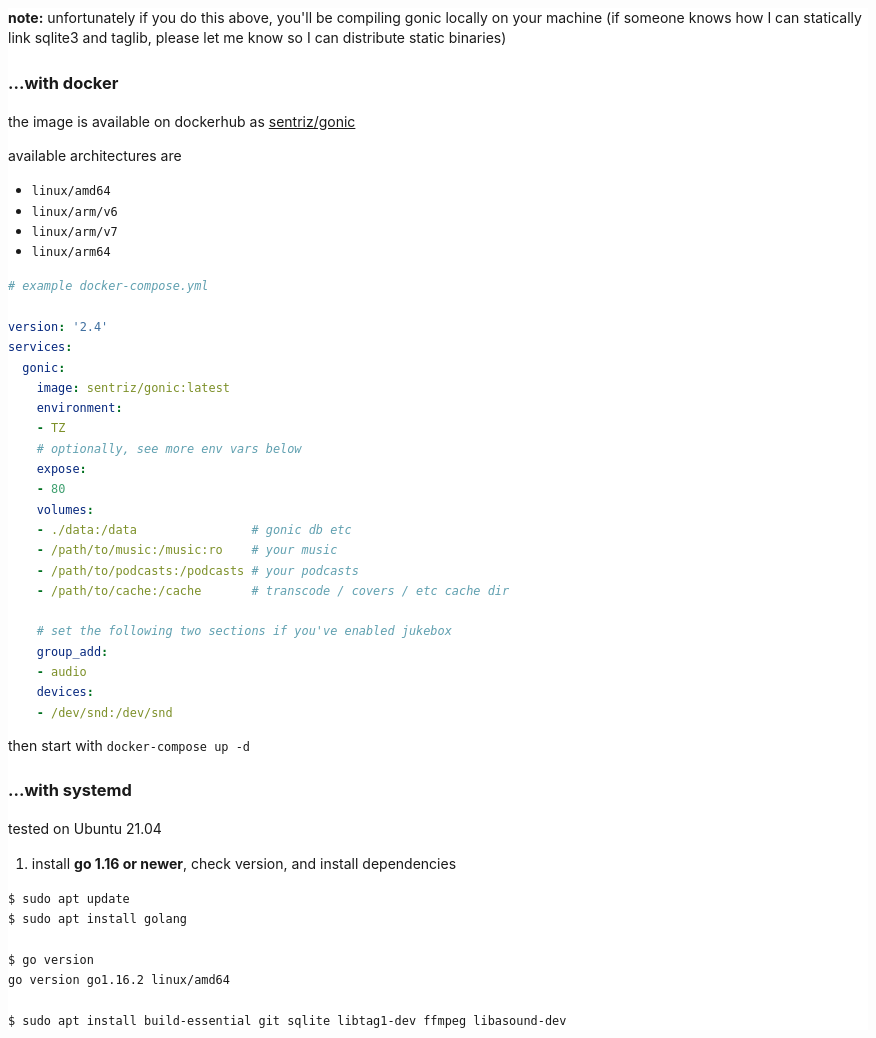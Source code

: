 **note:** unfortunately if you do this above, you'll be compiling gonic locally on your machine
(if someone knows how I can statically link sqlite3 and taglib, please let me know so I can distribute static binaries) 

###  ...with docker

the image is available on dockerhub as [sentriz/gonic](https://hub.docker.com/r/sentriz/gonic)  

available architectures are
- `linux/amd64`
- `linux/arm/v6`
- `linux/arm/v7`
- `linux/arm64`

```yaml
# example docker-compose.yml

version: '2.4'
services:
  gonic:
    image: sentriz/gonic:latest
    environment:
    - TZ
    # optionally, see more env vars below
    expose:
    - 80
    volumes:
    - ./data:/data                # gonic db etc
    - /path/to/music:/music:ro    # your music
    - /path/to/podcasts:/podcasts # your podcasts
    - /path/to/cache:/cache       # transcode / covers / etc cache dir

    # set the following two sections if you've enabled jukebox
    group_add:
    - audio
    devices:
    - /dev/snd:/dev/snd
```

then start with `docker-compose up -d`

###  ...with systemd

tested on Ubuntu 21.04

1. install **go 1.16 or newer**, check version, and install dependencies

```shell
$ sudo apt update
$ sudo apt install golang

$ go version
go version go1.16.2 linux/amd64

$ sudo apt install build-essential git sqlite libtag1-dev ffmpeg libasound-dev
```
